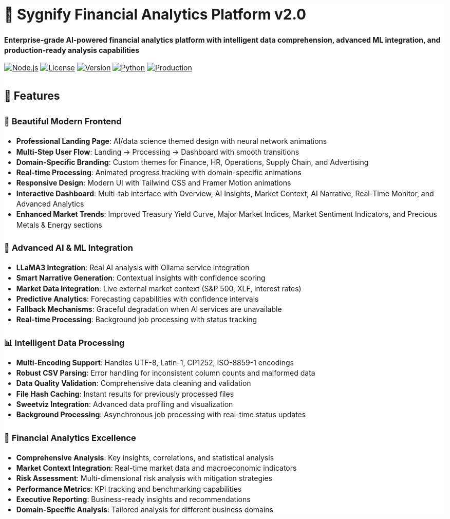 # 🚀 Sygnify Financial Analytics Platform v2.0

**Enterprise-grade AI-powered financial analytics platform with intelligent data comprehension, advanced ML integration, and production-ready analysis capabilities**

[![Node.js](https://img.shields.io/badge/Node.js-18+-green.svg)](https://nodejs.org/)
[![License](https://img.shields.io/badge/License-MIT-blue.svg)](LICENSE)
[![Version](https://img.shields.io/badge/Version-2.0.0-orange.svg)](package.json)
[![Python](https://img.shields.io/badge/Python-3.11+-blue.svg)](https://python.org/)
[![Production](https://img.shields.io/badge/Status-Production%20Ready-brightgreen.svg)]()

## 🌟 Features

### 🎨 **Beautiful Modern Frontend**
- **Professional Landing Page**: AI/data science themed design with neural network animations
- **Multi-Step User Flow**: Landing → Processing → Dashboard with smooth transitions
- **Domain-Specific Branding**: Custom themes for Finance, HR, Operations, Supply Chain, and Advertising
- **Real-time Processing**: Animated progress tracking with domain-specific animations
- **Responsive Design**: Modern UI with Tailwind CSS and Framer Motion animations
- **Interactive Dashboard**: Multi-tab interface with Overview, AI Insights, Market Context, AI Narrative, Real-Time Monitor, and Advanced Analytics
- **Enhanced Market Trends**: Improved Treasury Yield Curve, Major Market Indices, Market Sentiment Indicators, and Precious Metals & Energy sections

### 🤖 **Advanced AI & ML Integration**
- **LLaMA3 Integration**: Real AI analysis with Ollama service integration
- **Smart Narrative Generation**: Contextual insights with confidence scoring
- **Market Data Integration**: Live external market context (S&P 500, XLF, interest rates)
- **Predictive Analytics**: Forecasting capabilities with confidence intervals
- **Fallback Mechanisms**: Graceful degradation when AI services are unavailable
- **Real-time Processing**: Background job processing with status tracking

### 📊 **Intelligent Data Processing**
- **Multi-Encoding Support**: Handles UTF-8, Latin-1, CP1252, ISO-8859-1 encodings
- **Robust CSV Parsing**: Error handling for inconsistent column counts and malformed data
- **Data Quality Validation**: Comprehensive data cleaning and validation
- **File Hash Caching**: Instant results for previously processed files
- **Sweetviz Integration**: Advanced data profiling and visualization
- **Background Processing**: Asynchronous job processing with real-time status updates

### 🏦 **Financial Analytics Excellence**
- **Comprehensive Analysis**: Key insights, correlations, and statistical analysis
- **Market Context Integration**: Real-time market data and macroeconomic indicators
- **Risk Assessment**: Multi-dimensional risk analysis with mitigation strategies
- **Performance Metrics**: KPI tracking and benchmarking capabilities
- **Executive Reporting**: Business-ready insights and recommendations
- **Domain-Specific Analysis**: Tailored analysis for different business domains
